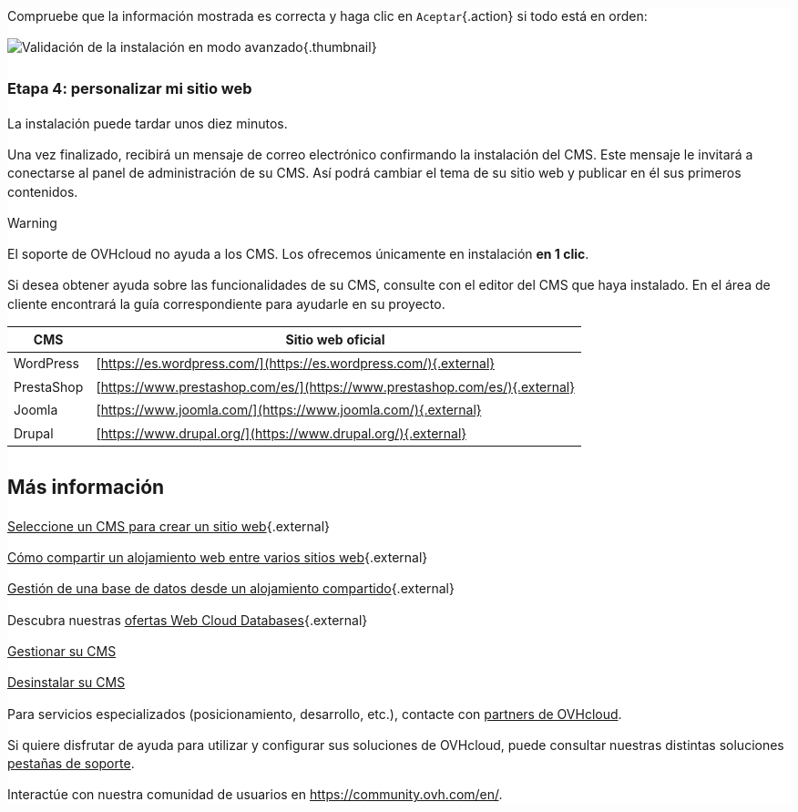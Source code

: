 Compruebe que la información mostrada es correcta y haga clic en `Aceptar`{.action} si todo está en orden:

![Validación de la instalación en modo avanzado](images/advanced_installation_summary.png){.thumbnail}

### Etapa 4: personalizar mi sitio web

La instalación puede tardar unos diez minutos.

Una vez finalizado, recibirá un mensaje de correo electrónico confirmando la instalación del CMS. Este mensaje le invitará a conectarse al panel de administración de su CMS. Así podrá cambiar el tema de su sitio web y publicar en él sus primeros contenidos.

> [!warning]
>
> El soporte de OVHcloud no ayuda a los CMS. Los ofrecemos únicamente en instalación **en 1 clic**.
>

Si desea obtener ayuda sobre las funcionalidades de su CMS, consulte con el editor del CMS que haya instalado. En el área de cliente encontrará la guía correspondiente para ayudarle en su proyecto.

|CMS|Sitio web oficial|
|---|---|
|WordPress|[https://es.wordpress.com/](https://es.wordpress.com/){.external}|
|PrestaShop|[https://www.prestashop.com/es/](https://www.prestashop.com/es/){.external}|
|Joomla|[https://www.joomla.com/](https://www.joomla.com/){.external}|
|Drupal|[https://www.drupal.org/](https://www.drupal.org/){.external}|

## Más información

[Seleccione un CMS para crear un sitio web](https://www.ovhcloud.com/es-es/web-hosting/uc-cms-comparison/){.external}

[Cómo compartir un alojamiento web entre varios sitios web](/pages/web/hosting/multisites_configure_multisite){.external}

[Gestión de una base de datos desde un alojamiento compartido](/pages/web/hosting/sql_create_database){.external}

Descubra nuestras [ofertas Web Cloud Databases](https://www.ovhcloud.com/es-es/web-cloud/databases/){.external}

[Gestionar su CMS](/pages/web/hosting/cms_manage_1_click_module)

[Desinstalar su CMS](/pages/web/hosting/cms_manage_1_click_module#etapa-3-eliminar-el-modulo)

Para servicios especializados (posicionamiento, desarrollo, etc.), contacte con [partners de OVHcloud](https://partner.ovhcloud.com/es-es/directory/).

Si quiere disfrutar de ayuda para utilizar y configurar sus soluciones de OVHcloud, puede consultar nuestras distintas soluciones [pestañas de soporte](https://www.ovhcloud.com/es-es/support-levels/).

Interactúe con nuestra comunidad de usuarios en <https://community.ovh.com/en/>.

